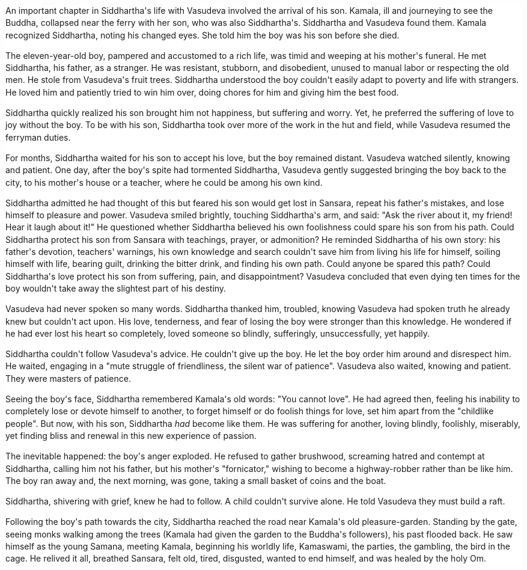 An important chapter in Siddhartha's life with Vasudeva involved the arrival of his son. Kamala, ill and journeying to see the Buddha, collapsed near the ferry with her son, who was also Siddhartha's. Siddhartha and Vasudeva found them. Kamala recognized Siddhartha, noting his changed eyes. She told him the boy was his son before she died.

The eleven-year-old boy, pampered and accustomed to a rich life, was timid and weeping at his mother's funeral. He met Siddhartha, his father, as a stranger. He was resistant, stubborn, and disobedient, unused to manual labor or respecting the old men. He stole from Vasudeva's fruit trees. Siddhartha understood the boy couldn't easily adapt to poverty and life with strangers. He loved him and patiently tried to win him over, doing chores for him and giving him the best food.

Siddhartha quickly realized his son brought him not happiness, but suffering and worry. Yet, he preferred the suffering of love to joy without the boy. To be with his son, Siddhartha took over more of the work in the hut and field, while Vasudeva resumed the ferryman duties.

For months, Siddhartha waited for his son to accept his love, but the boy remained distant. Vasudeva watched silently, knowing and patient. One day, after the boy's spite had tormented Siddhartha, Vasudeva gently suggested bringing the boy back to the city, to his mother's house or a teacher, where he could be among his own kind.

Siddhartha admitted he had thought of this but feared his son would get lost in Sansara, repeat his father's mistakes, and lose himself to pleasure and power. Vasudeva smiled brightly, touching Siddhartha's arm, and said: "Ask the river about it, my friend! Hear it laugh about it!" He questioned whether Siddhartha believed his own foolishness could spare his son from his path. Could Siddhartha protect his son from Sansara with teachings, prayer, or admonition? He reminded Siddhartha of his own story: his father's devotion, teachers' warnings, his own knowledge and search couldn't save him from living his life for himself, soiling himself with life, bearing guilt, drinking the bitter drink, and finding his own path. Could anyone be spared this path? Could Siddhartha's love protect his son from suffering, pain, and disappointment? Vasudeva concluded that even dying ten times for the boy wouldn't take away the slightest part of his destiny.

Vasudeva had never spoken so many words. Siddhartha thanked him, troubled, knowing Vasudeva had spoken truth he already knew but couldn't act upon. His love, tenderness, and fear of losing the boy were stronger than this knowledge. He wondered if he had ever lost his heart so completely, loved someone so blindly, sufferingly, unsuccessfully, yet happily.

Siddhartha couldn't follow Vasudeva's advice. He couldn't give up the boy. He let the boy order him around and disrespect him. He waited, engaging in a "mute struggle of friendliness, the silent war of patience". Vasudeva also waited, knowing and patient. They were masters of patience.

Seeing the boy's face, Siddhartha remembered Kamala's old words: "You cannot love". He had agreed then, feeling his inability to completely lose or devote himself to another, to forget himself or do foolish things for love, set him apart from the "childlike people". But now, with his son, Siddhartha _had_ become like them. He was suffering for another, loving blindly, foolishly, miserably, yet finding bliss and renewal in this new experience of passion.

The inevitable happened: the boy's anger exploded. He refused to gather brushwood, screaming hatred and contempt at Siddhartha, calling him not his father, but his mother's "fornicator," wishing to become a highway-robber rather than be like him. The boy ran away and, the next morning, was gone, taking a small basket of coins and the boat.

Siddhartha, shivering with grief, knew he had to follow. A child couldn't survive alone. He told Vasudeva they must build a raft.

Following the boy's path towards the city, Siddhartha reached the road near Kamala's old pleasure-garden. Standing by the gate, seeing monks walking among the trees (Kamala had given the garden to the Buddha's followers), his past flooded back. He saw himself as the young Samana, meeting Kamala, beginning his worldly life, Kamaswami, the parties, the gambling, the bird in the cage. He relived it all, breathed Sansara, felt old, tired, disgusted, wanted to end himself, and was healed by the holy Om.
